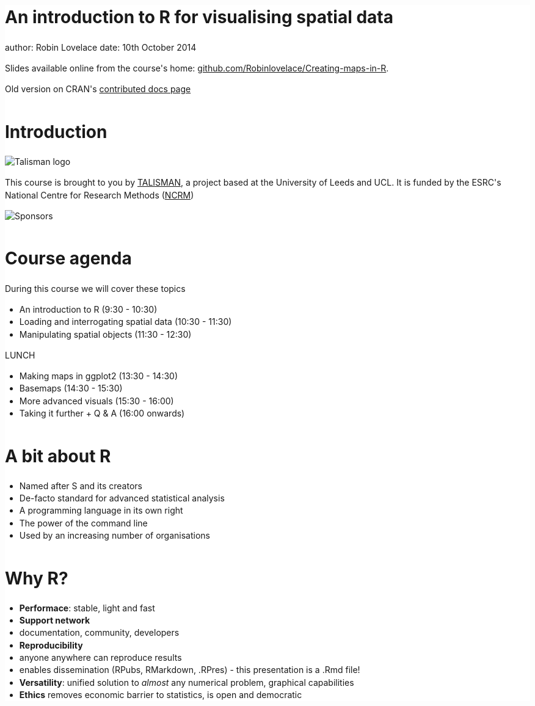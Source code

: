 An introduction to R for visualising spatial data
========================================================
author: Robin Lovelace
date: 10th October 2014




Slides available online from the course's home: [github.com/Robinlovelace/Creating-maps-in-R](https://github.com/Robinlovelace/Creating-maps-in-R). 

Old version on CRAN's [contributed docs page](http://cran.r-project.org/doc/contrib/intro-spatial-rl.pdf)

Introduction
========================================================
![Talisman logo](http://talisman.blogweb.casa.ucl.ac.uk/files/2012/01/cropped-chess2.jpg)

This course is brought to you by [TALISMAN](http://geotalisman.org/), a
project based at the University of Leeds and UCL. It is 
funded by the ESRC's National Centre for Research Methods ([NCRM](http://www.ncrm.ac.uk/))

![Sponsors](https://dl.dropboxusercontent.com/u/15008199/img/tali-logo.png)

Course agenda
=======================================================


During this course we will cover these topics

- An introduction to R (9:30 - 10:30)
- Loading and interrogating spatial data (10:30 - 11:30)
- Manipulating spatial objects (11:30 - 12:30)

LUNCH

- Making maps in ggplot2 (13:30 - 14:30)
- Basemaps (14:30 - 15:30)
- More advanced visuals (15:30 - 16:00)
- Taking it further + Q & A (16:00 onwards)





A bit about R
========================================================

- Named after S and its creators
- De-facto standard for advanced statistical analysis
- A programming language in its own right
- The power of the command line
- Used by an increasing number of organisations

Why R?
========================================================

- **Performace**: stable, light and fast
- **Support network** 
 - documentation, community, developers
- **Reproducibility**
 - anyone anywhere can reproduce results
 - enables dissemination (RPubs, RMarkdown, .RPres) - this presentation is a .Rmd file!
- **Versatility**: unified solution to *almost* any numerical problem, graphical capabilities
- **Ethics** removes economic barrier to statistics, is open and democratic
